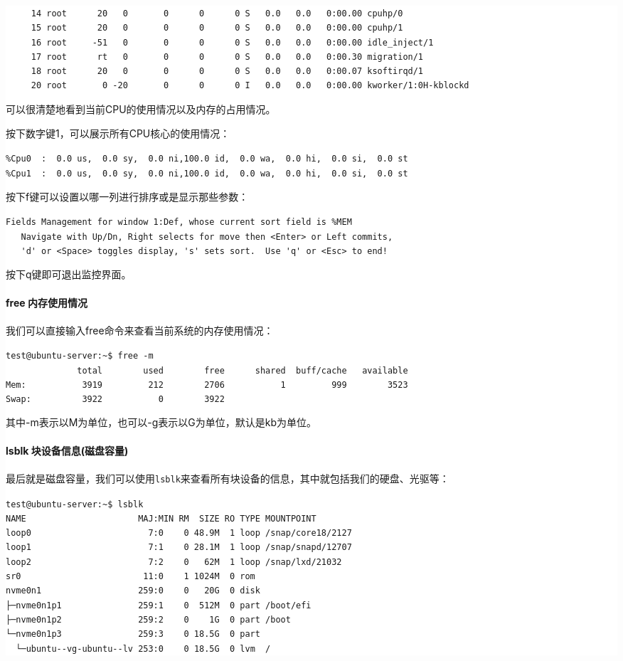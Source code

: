 ```
     14 root      20   0       0      0      0 S   0.0   0.0   0:00.00 cpuhp/0                       
     15 root      20   0       0      0      0 S   0.0   0.0   0:00.00 cpuhp/1                       
     16 root     -51   0       0      0      0 S   0.0   0.0   0:00.00 idle_inject/1                 
     17 root      rt   0       0      0      0 S   0.0   0.0   0:00.30 migration/1                   
     18 root      20   0       0      0      0 S   0.0   0.0   0:00.07 ksoftirqd/1                   
     20 root       0 -20       0      0      0 I   0.0   0.0   0:00.00 kworker/1:0H-kblockd  
```

可以很清楚地看到当前CPU的使用情况以及内存的占用情况。

按下数字键1，可以展示所有CPU核心的使用情况：

```
%Cpu0  :  0.0 us,  0.0 sy,  0.0 ni,100.0 id,  0.0 wa,  0.0 hi,  0.0 si,  0.0 st
%Cpu1  :  0.0 us,  0.0 sy,  0.0 ni,100.0 id,  0.0 wa,  0.0 hi,  0.0 si,  0.0 st
```

按下f键可以设置以哪一列进行排序或是显示那些参数：

```
Fields Management for window 1:Def, whose current sort field is %MEM
   Navigate with Up/Dn, Right selects for move then <Enter> or Left commits,
   'd' or <Space> toggles display, 's' sets sort.  Use 'q' or <Esc> to end!
```

按下q键即可退出监控界面。

#### free 内存使用情况

我们可以直接输入free命令来查看当前系统的内存使用情况：

```
test@ubuntu-server:~$ free -m
              total        used        free      shared  buff/cache   available
Mem:           3919         212        2706           1         999        3523
Swap:          3922           0        3922
```

其中-m表示以M为单位，也可以-g表示以G为单位，默认是kb为单位。

#### lsblk 块设备信息(磁盘容量)

最后就是磁盘容量，我们可以使用`lsblk`来查看所有块设备的信息，其中就包括我们的硬盘、光驱等：

```
test@ubuntu-server:~$ lsblk
NAME                      MAJ:MIN RM  SIZE RO TYPE MOUNTPOINT
loop0                       7:0    0 48.9M  1 loop /snap/core18/2127
loop1                       7:1    0 28.1M  1 loop /snap/snapd/12707
loop2                       7:2    0   62M  1 loop /snap/lxd/21032
sr0                        11:0    1 1024M  0 rom  
nvme0n1                   259:0    0   20G  0 disk 
├─nvme0n1p1               259:1    0  512M  0 part /boot/efi
├─nvme0n1p2               259:2    0    1G  0 part /boot
└─nvme0n1p3               259:3    0 18.5G  0 part 
  └─ubuntu--vg-ubuntu--lv 253:0    0 18.5G  0 lvm  /
```
